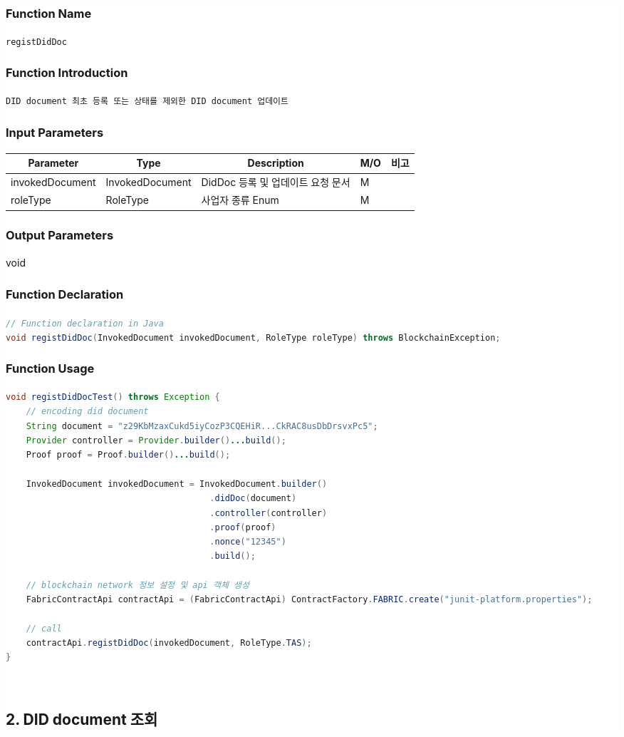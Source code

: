 ### Function Name
`registDidDoc`

### Function Introduction
`DID document 최초 등록 또는 상태를 제외한 DID document 업데이트`

### Input Parameters

| Parameter | Type   | Description                | **M/O** | **비고** |
|-----------|--------|----------------------------|---------|---------|
| invokedDocument    | InvokedDocument    | DidDoc 등록 및 업데이트 요청 문서 |M||
| roleType    | RoleType | 사업자 종류 Enum |M| |

### Output Parameters

void

### Function Declaration

```java
// Function declaration in Java
void registDidDoc(InvokedDocument invokedDocument, RoleType roleType) throws BlockchainException;
```

### Function Usage
```java
void registDidDocTest() throws Exception {
    // encoding did document
    String document = "z29KbMzaxCukd5iyCozP3CQEHiR...CkRAC8usDbDrsvxPc5";
    Provider controller = Provider.builder()...build();
    Proof proof = Proof.builder()...build();

    InvokedDocument invokedDocument = InvokedDocument.builder()
                                        .didDoc(document)
                                        .controller(controller)
                                        .proof(proof)
                                        .nonce("12345")
                                        .build();
    
    // blockchain network 정보 설정 및 api 객체 생성
    FabricContractApi contractApi = (FabricContractApi) ContractFactory.FABRIC.create("junit-platform.properties");

    // call
    contractApi.registDidDoc(invokedDocument, RoleType.TAS);
}
```

<br>

## 2. DID document 조회
